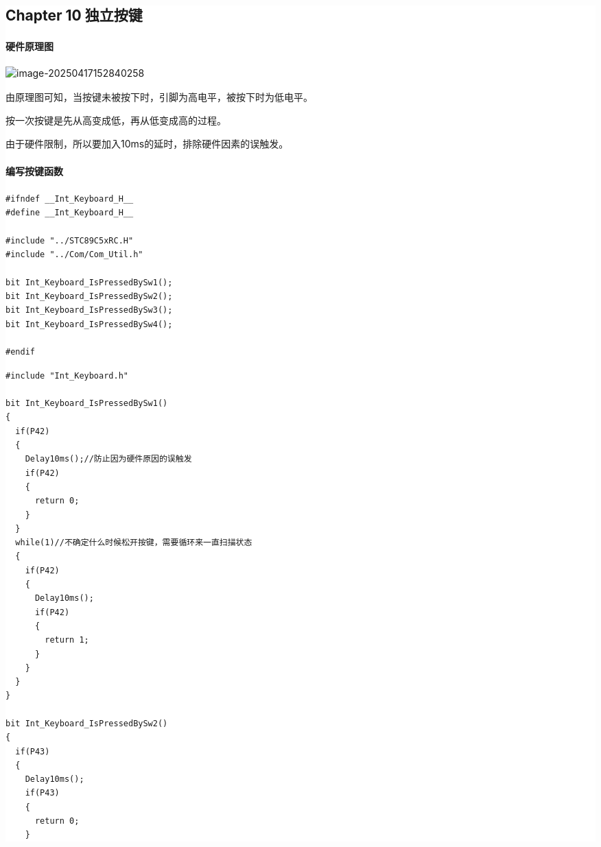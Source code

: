 


## Chapter 10 独立按键

#### 硬件原理图

![image-20250417152840258](C:\Users\Administrator\AppData\Roaming\Typora\typora-user-images\image-20250417152840258.png)

由原理图可知，当按键未被按下时，引脚为高电平，被按下时为低电平。

按一次按键是先从高变成低，再从低变成高的过程。

由于硬件限制，所以要加入10ms的延时，排除硬件因素的误触发。

#### 编写按键函数

```
#ifndef __Int_Keyboard_H__
#define __Int_Keyboard_H__

#include "../STC89C5xRC.H"
#include "../Com/Com_Util.h"

bit Int_Keyboard_IsPressedBySw1();
bit Int_Keyboard_IsPressedBySw2();
bit Int_Keyboard_IsPressedBySw3();
bit Int_Keyboard_IsPressedBySw4();

#endif
```

```
#include "Int_Keyboard.h"

bit Int_Keyboard_IsPressedBySw1()
{
  if(P42)
  {
​    Delay10ms();//防止因为硬件原因的误触发
​    if(P42)
​    {
​      return 0;
​    }
  }
  while(1)//不确定什么时候松开按键，需要循环来一直扫描状态
  {
​    if(P42)
​    {
​      Delay10ms();
​      if(P42)
​      {
​        return 1;
​      }
​    }
  }
}

bit Int_Keyboard_IsPressedBySw2()
{
  if(P43)
  {
​    Delay10ms();
​    if(P43)
​    {
​      return 0;
​    }
```